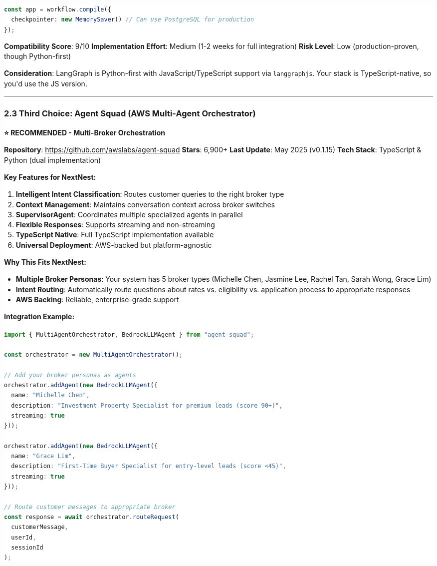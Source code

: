 ```typescript
const app = workflow.compile({
  checkpointer: new MemorySaver() // Can use PostgreSQL for production
});
```

**Compatibility Score**: 9/10
**Implementation Effort**: Medium (1-2 weeks for full integration)
**Risk Level**: Low (production-proven, though Python-first)

**Consideration**: LangGraph is Python-first with JavaScript/TypeScript support via `langgraphjs`. Your stack is TypeScript-native, so you'd use the JS version.

---

### 2.3 Third Choice: Agent Squad (AWS Multi-Agent Orchestrator)
**⭐ RECOMMENDED - Multi-Broker Orchestration**

**Repository**: https://github.com/awslabs/agent-squad
**Stars**: 6,900+
**Last Update**: May 2025 (v0.1.15)
**Tech Stack**: TypeScript & Python (dual implementation)

**Key Features for NextNest:**
1. **Intelligent Intent Classification**: Routes customer queries to the right broker type
2. **Context Management**: Maintains conversation context across broker switches
3. **SupervisorAgent**: Coordinates multiple specialized agents in parallel
4. **Flexible Responses**: Supports streaming and non-streaming
5. **TypeScript Native**: Full TypeScript implementation available
6. **Universal Deployment**: AWS-backed but platform-agnostic

**Why This Fits NextNest:**
- **Multiple Broker Personas**: Your system has 5 broker types (Michelle Chen, Jasmine Lee, Rachel Tan, Sarah Wong, Grace Lim)
- **Intent Routing**: Automatically route questions about rates vs. eligibility vs. application process to appropriate responses
- **AWS Backing**: Reliable, enterprise-grade support

**Integration Example:**
```typescript
import { MultiAgentOrchestrator, BedrockLLMAgent } from "agent-squad";

const orchestrator = new MultiAgentOrchestrator();

// Add your broker personas as agents
orchestrator.addAgent(new BedrockLLMAgent({
  name: "Michelle Chen",
  description: "Investment Property Specialist for premium leads (score 90+)",
  streaming: true
}));

orchestrator.addAgent(new BedrockLLMAgent({
  name: "Grace Lim",
  description: "First-Time Buyer Specialist for entry-level leads (score <45)",
  streaming: true
}));

// Route customer messages to appropriate broker
const response = await orchestrator.routeRequest(
  customerMessage,
  userId,
  sessionId
);
```
